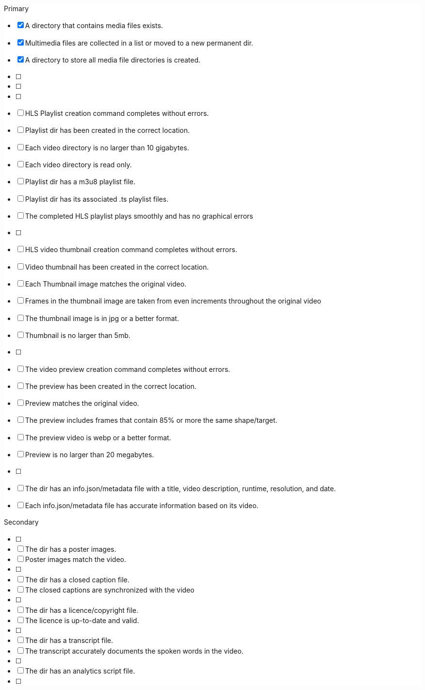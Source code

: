 Primary

- [x] A directory that contains media files exists.
- [x] Multimedia files are collected in a list or moved to a new permanent dir.
- [x] A directory to store all media file directories is created.
- [ ]

- [ ]
- [ ]
- [ ] HLS Playlist creation command completes without errors.
- [ ] Playlist dir has been created in the correct location.
- [ ] Each video directory is no larger than 10 gigabytes.
- [ ] Each video directory is read only.
- [ ] Playlist dir has a m3u8 playlist file.
- [ ] Playlist dir has its associated .ts playlist files.
- [ ] The completed HLS playlist plays smoothly and has no graphical errors
- [ ] 
- [ ] HLS video thumbnail creation command completes without errors.
- [ ] Video thumbnail has been created in the correct location.
- [ ] Each Thumbnail image matches the original video.
- [ ] Frames in the thumbnail image are taken from even increments throughout the original video
- [ ] The thumbnail image is in jpg or a better format.
- [ ] Thumbnail is no larger than 5mb.
- [ ]
- [ ] The video preview creation command completes without errors.
- [ ] The preview has been created in the correct location.
- [ ] Preview matches the original video.
- [ ] The preview includes frames that contain 85% or more the same shape/target.
- [ ] The preview video is webp or a better format. 
- [ ] Preview is no larger than 20 megabytes.
- [ ] 
- [ ] The dir has an info.json/metadata file with a title, video description, runtime, resolution, and date.
- [ ] Each info.json/metadata file has accurate information based on its video.

Secondary

- [ ] 
- [ ] The dir has a poster images.
- [ ] Poster images match the video.
- [ ] 
- [ ] The dir has a closed caption file.
- [ ] The closed captions are synchronized with the video
- [ ] 
- [ ] The dir has a licence/copyright file.
- [ ] The licence is up-to-date and valid.
- [ ] 
- [ ] The dir has a transcript file.
- [ ] The transcript accurately documents the spoken words in the video.
- [ ]
- [ ] The dir has an analytics script file.
- [ ]
